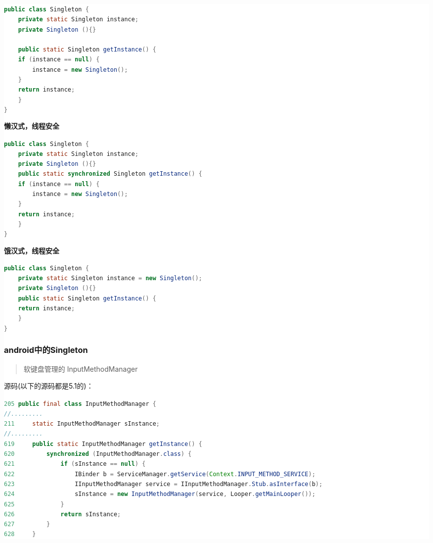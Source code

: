 ```java
public class Singleton {  
    private static Singleton instance;  
    private Singleton (){}  

    public static Singleton getInstance() {  
    if (instance == null) {  
        instance = new Singleton();  
    }  
    return instance;  
    }  
}  

```
**懒汉式，线程安全**　

```java
public class Singleton {  
    private static Singleton instance;  
    private Singleton (){}  
    public static synchronized Singleton getInstance() {  
    if (instance == null) {  
        instance = new Singleton();  
    }  
    return instance;  
    }  
}
```
**饿汉式，线程安全**

```java
public class Singleton {  
    private static Singleton instance = new Singleton();  
    private Singleton (){}  
    public static Singleton getInstance() {  
    return instance;  
    }  
}
```

### android中的Singleton 

> 软键盘管理的 InputMethodManager

源码(以下的源码都是5.1的)：
```java
205 public final class InputMethodManager {
//.........
211     static InputMethodManager sInstance;
//.........
619     public static InputMethodManager getInstance() {
620         synchronized (InputMethodManager.class) {
621             if (sInstance == null) {
622                 IBinder b = ServiceManager.getService(Context.INPUT_METHOD_SERVICE);
623                 IInputMethodManager service = IInputMethodManager.Stub.asInterface(b);
624                 sInstance = new InputMethodManager(service, Looper.getMainLooper());
625             }
626             return sInstance;
627         }
628     }
```
